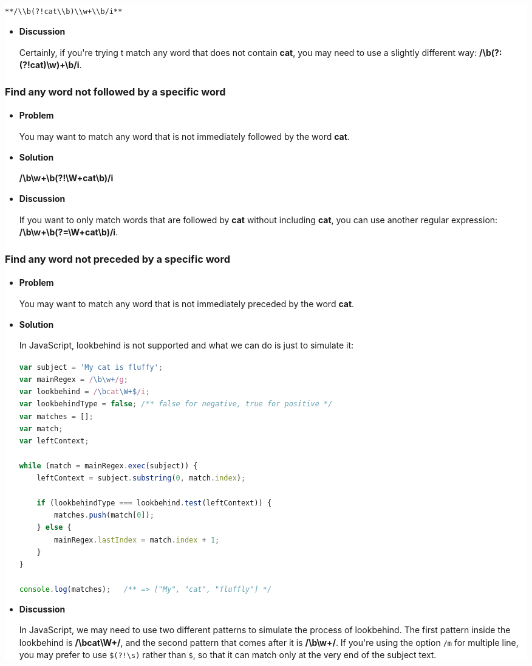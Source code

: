     **/\\b(?!cat\\b)\\w+\\b/i**

- **Discussion**

    Certainly, if you're trying t match any word that does not contain **cat**, you may need to use a slightly different way: **/\\b(?:(?!cat)\\w)+\\b/i**.

### Find any word not followed by a specific word

- **Problem**

    You may want to match any word that is not immediately followed by the word **cat**.

- **Solution**

    **/\\b\\w+\\b(?!\\W+cat\\b)/i**

- **Discussion**

    If you want to only match words that are followed by **cat** without including **cat**, you can use another regular expression: **/\\b\w+\\b(?=\W+cat\\b)/i**.

### Find any word not preceded by a specific word

- **Problem**

    You may want to match any word that is not immediately preceded by the word **cat**.

- **Solution**

    In JavaScript, lookbehind is not supported and what we can do is just to simulate it:

    ```js
    var subject = 'My cat is fluffy';
    var mainRegex = /\b\w+/g;
    var lookbehind = /\bcat\W+$/i;
    var lookbehindType = false; /** false for negative, true for positive */
    var matches = [];
    var match;
    var leftContext;

    while (match = mainRegex.exec(subject)) {
        leftContext = subject.substring(0, match.index);

        if (lookbehindType === lookbehind.test(leftContext)) {
            matches.push(match[0]);
        } else {
            mainRegex.lastIndex = match.index + 1;
        }
    }

    console.log(matches);   /** => ["My", "cat", "fluffly"] */
    ```

- **Discussion**

    In JavaScript, we may need to use two different patterns to simulate the process of lookbehind. The first pattern inside the lookbehind is **/\\bcat\\W+/**, and the second pattern that  comes after it is **/\\b\\w+/**. If you're using the option `/m` for multiple line, you may prefer to use `$(?!\s)` rather than `$`, so that it can match only at the very end of the subject text.
